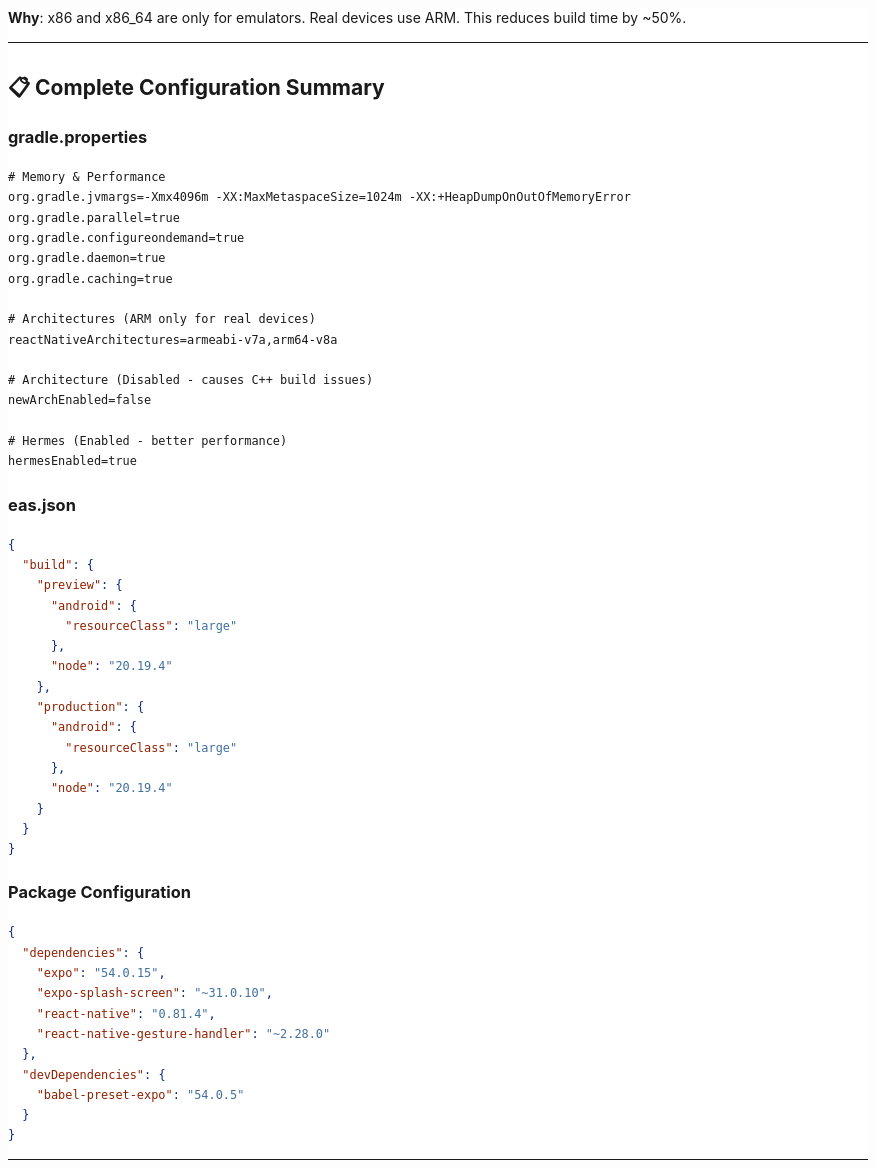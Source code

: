 **Why**: x86 and x86_64 are only for emulators. Real devices use ARM. This reduces build time by ~50%.

---

## 📋 Complete Configuration Summary

### gradle.properties
```properties
# Memory & Performance
org.gradle.jvmargs=-Xmx4096m -XX:MaxMetaspaceSize=1024m -XX:+HeapDumpOnOutOfMemoryError
org.gradle.parallel=true
org.gradle.configureondemand=true
org.gradle.daemon=true
org.gradle.caching=true

# Architectures (ARM only for real devices)
reactNativeArchitectures=armeabi-v7a,arm64-v8a

# Architecture (Disabled - causes C++ build issues)
newArchEnabled=false

# Hermes (Enabled - better performance)
hermesEnabled=true
```

### eas.json
```json
{
  "build": {
    "preview": {
      "android": {
        "resourceClass": "large"
      },
      "node": "20.19.4"
    },
    "production": {
      "android": {
        "resourceClass": "large"
      },
      "node": "20.19.4"
    }
  }
}
```

### Package Configuration
```json
{
  "dependencies": {
    "expo": "54.0.15",
    "expo-splash-screen": "~31.0.10",
    "react-native": "0.81.4",
    "react-native-gesture-handler": "~2.28.0"
  },
  "devDependencies": {
    "babel-preset-expo": "54.0.5"
  }
}
```

---